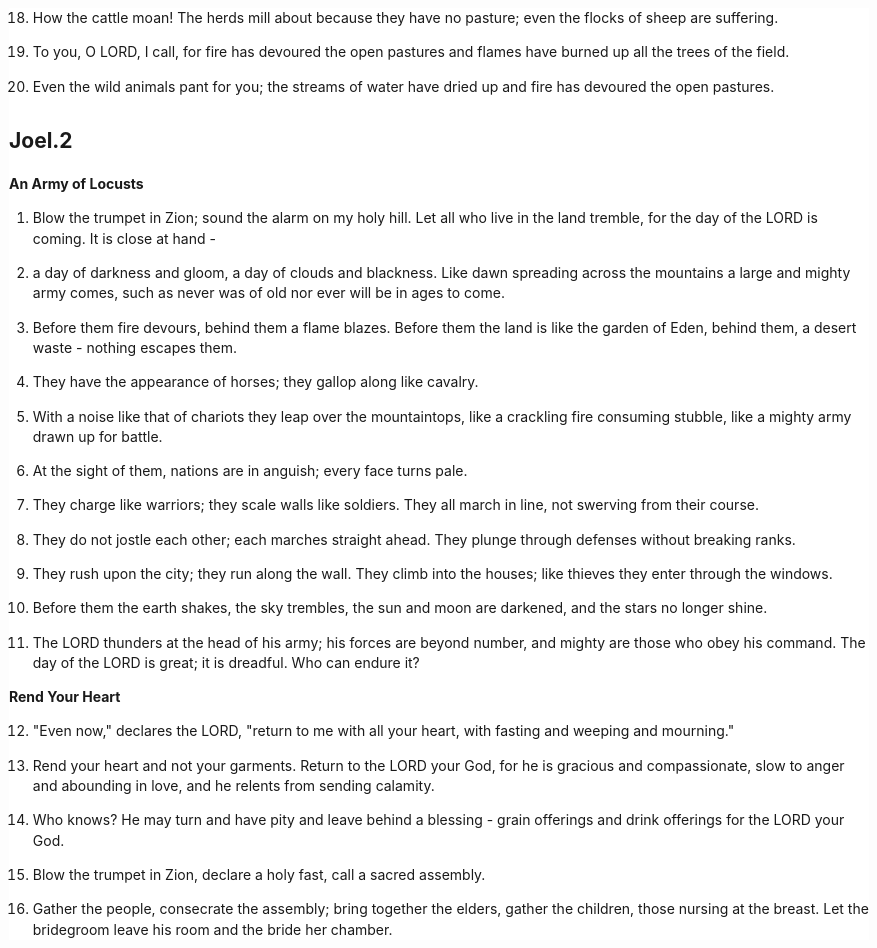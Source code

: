 18. How the cattle moan! The herds mill about because they have no pasture; even the flocks of sheep are suffering.

19. To you, O LORD, I call, for fire has devoured the open pastures and flames have burned up all the trees of the field.

20. Even the wild animals pant for you; the streams of water have dried up and fire has devoured the open pastures.

## Joel.2

__An Army of Locusts__

1. Blow the trumpet in Zion; sound the alarm on my holy hill. Let all who live in the land tremble, for the day of the LORD is coming. It is close at hand -

2. a day of darkness and gloom, a day of clouds and blackness. Like dawn spreading across the mountains a large and mighty army comes, such as never was of old nor ever will be in ages to come.

3. Before them fire devours, behind them a flame blazes. Before them the land is like the garden of Eden, behind them, a desert waste - nothing escapes them.

4. They have the appearance of horses; they gallop along like cavalry.

5. With a noise like that of chariots they leap over the mountaintops, like a crackling fire consuming stubble, like a mighty army drawn up for battle.

6. At the sight of them, nations are in anguish; every face turns pale.

7. They charge like warriors; they scale walls like soldiers. They all march in line, not swerving from their course.

8. They do not jostle each other; each marches straight ahead. They plunge through defenses without breaking ranks.

9. They rush upon the city; they run along the wall. They climb into the houses; like thieves they enter through the windows.

10. Before them the earth shakes, the sky trembles, the sun and moon are darkened, and the stars no longer shine.

11. The LORD thunders at the head of his army; his forces are beyond number, and mighty are those who obey his command. The day of the LORD is great; it is dreadful. Who can endure it?

__Rend Your Heart__

12. "Even now," declares the LORD, "return to me with all your heart, with fasting and weeping and mourning."

13. Rend your heart and not your garments. Return to the LORD your God, for he is gracious and compassionate, slow to anger and abounding in love, and he relents from sending calamity.

14. Who knows? He may turn and have pity and leave behind a blessing - grain offerings and drink offerings for the LORD your God.

15. Blow the trumpet in Zion, declare a holy fast, call a sacred assembly.

16. Gather the people, consecrate the assembly; bring together the elders, gather the children, those nursing at the breast. Let the bridegroom leave his room and the bride her chamber.
